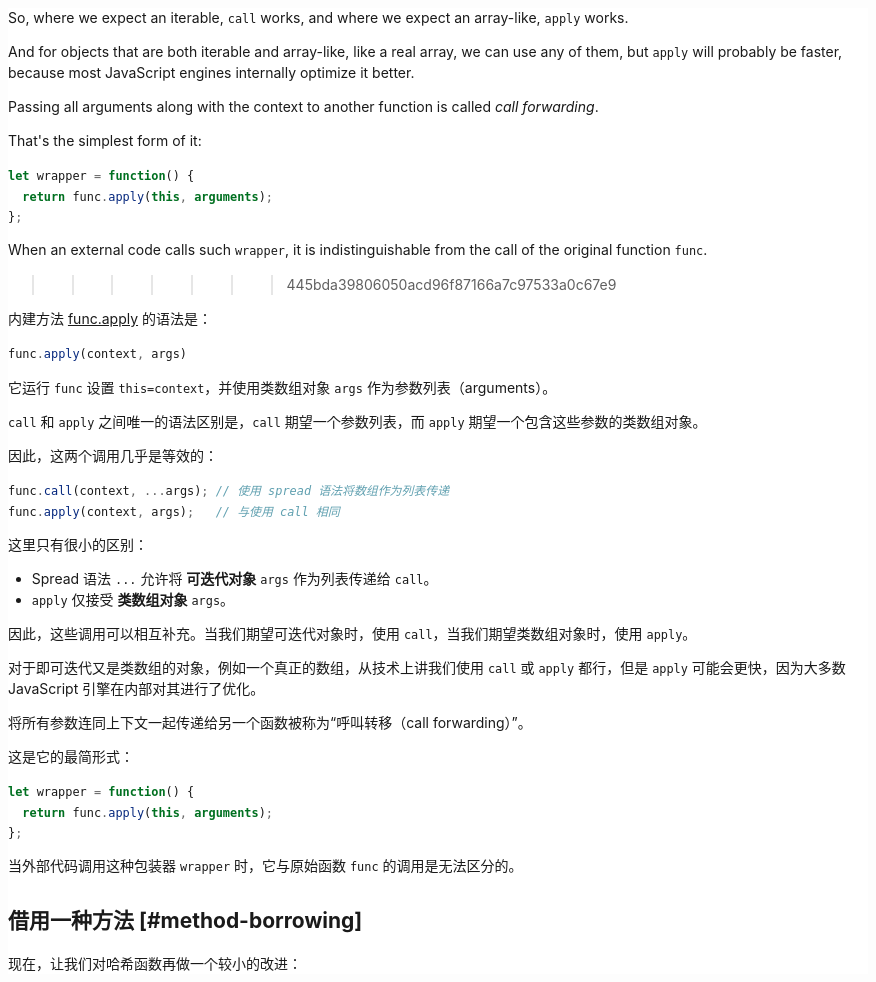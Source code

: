 So, where we expect an iterable, `call` works, and where we expect an array-like, `apply` works.

And for objects that are both iterable and array-like, like a real array, we can use any of them, but `apply` will probably be faster, because most JavaScript engines internally optimize it better.

Passing all arguments along with the context to another function is called *call forwarding*.

That's the simplest form of it:

```js
let wrapper = function() {
  return func.apply(this, arguments);
};
```

When an external code calls such `wrapper`, it is indistinguishable from the call of the original function `func`.
>>>>>>> 445bda39806050acd96f87166a7c97533a0c67e9

内建方法 [func.apply](mdn:js/Function/apply) 的语法是：

```js
func.apply(context, args)
```

它运行 `func` 设置 `this=context`，并使用类数组对象 `args` 作为参数列表（arguments）。

`call` 和 `apply` 之间唯一的语法区别是，`call` 期望一个参数列表，而 `apply` 期望一个包含这些参数的类数组对象。

因此，这两个调用几乎是等效的：

```js
func.call(context, ...args); // 使用 spread 语法将数组作为列表传递
func.apply(context, args);   // 与使用 call 相同
```

这里只有很小的区别：

- Spread 语法 `...` 允许将 **可迭代对象** `args` 作为列表传递给 `call`。
- `apply` 仅接受 **类数组对象** `args`。

因此，这些调用可以相互补充。当我们期望可迭代对象时，使用 `call`，当我们期望类数组对象时，使用 `apply`。

对于即可迭代又是类数组的对象，例如一个真正的数组，从技术上讲我们使用 `call` 或 `apply` 都行，但是 `apply` 可能会更快，因为大多数 JavaScript 引擎在内部对其进行了优化。

将所有参数连同上下文一起传递给另一个函数被称为“呼叫转移（call forwarding）”。

这是它的最简形式：

```js
let wrapper = function() {
  return func.apply(this, arguments);
};
```

当外部代码调用这种包装器 `wrapper` 时，它与原始函数 `func` 的调用是无法区分的。

## 借用一种方法 [#method-borrowing]

现在，让我们对哈希函数再做一个较小的改进：
